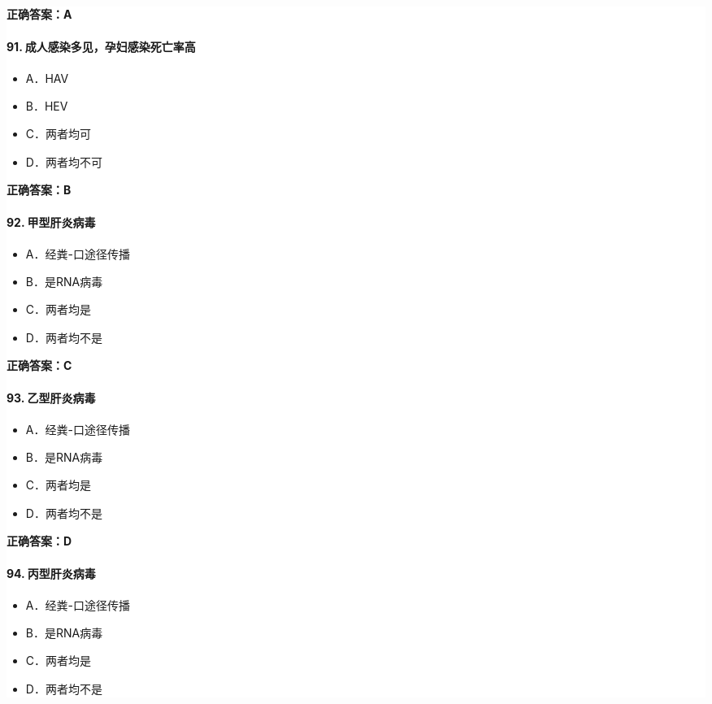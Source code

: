 **正确答案：A**







#### 91. 成人感染多见，孕妇感染死亡率高

* A．HAV

* B．HEV

* C．两者均可

* D．两者均不可

**正确答案：B**







#### 92. 甲型肝炎病毒

* A．经粪-口途径传播

* B．是RNA病毒

* C．两者均是

* D．两者均不是

**正确答案：C**







#### 93. 乙型肝炎病毒

* A．经粪-口途径传播

* B．是RNA病毒

* C．两者均是

* D．两者均不是

**正确答案：D**







#### 94. 丙型肝炎病毒

* A．经粪-口途径传播

* B．是RNA病毒

* C．两者均是

* D．两者均不是
